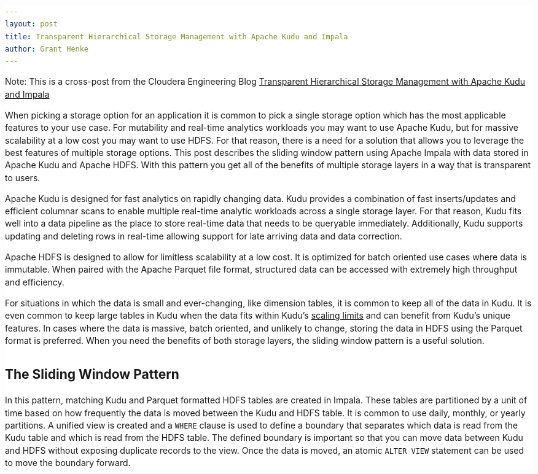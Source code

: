 ```yaml
---
layout: post
title: Transparent Hierarchical Storage Management with Apache Kudu and Impala
author: Grant Henke
---
```


Note: This is a cross-post from the Cloudera Engineering Blog
[Transparent Hierarchical Storage Management with Apache Kudu and Impala](https://blog.cloudera.com/blog/2019/03/transparent-hierarchical-storage-management-with-apache-kudu-and-impala/)

When picking a storage option for an application it is common to pick a single
storage option which has the most applicable features to your use case. For mutability
and real-time analytics workloads you may want to use Apache Kudu, but for massive
scalability at a low cost you may want to use HDFS. For that reason, there is a need
for a solution that allows you to leverage the best features of multiple storage
options. This post describes the sliding window pattern using Apache Impala with data
stored in Apache Kudu and Apache HDFS. With this pattern you get all of the benefits
of multiple storage layers in a way that is transparent to users.



Apache Kudu is designed for fast analytics on rapidly changing data. Kudu provides a
combination of fast inserts/updates and efficient columnar scans to enable multiple
real-time analytic workloads across a single storage layer. For that reason, Kudu fits
well into a data pipeline as the place to store real-time data that needs to be
queryable immediately. Additionally, Kudu supports updating and deleting rows in
real-time allowing support for late arriving data and data correction.

Apache HDFS is designed to allow for limitless scalability at a low cost. It is
optimized for batch oriented use cases where data is immutable. When paired with the
Apache Parquet file format, structured data can be accessed with extremely high
throughput and efficiency.

For situations in which the data is small and ever-changing, like dimension tables,
it is common to keep all of the data in Kudu. It is even common to keep large tables
in Kudu when the data fits within Kudu’s
[scaling limits](https://kudu.apache.org/docs/known_issues.html#_scale) and can benefit
from Kudu’s unique features. In cases where the data is massive, batch oriented, and
unlikely to change, storing the data in HDFS using the Parquet format is preferred.
When you need the benefits of both storage layers, the sliding window pattern is a
useful solution.

## The Sliding Window Pattern

In this pattern, matching Kudu and Parquet formatted HDFS tables are created in Impala.
These tables are partitioned by a unit of time based on how frequently the data is
moved between the Kudu and HDFS table. It is common to use daily, monthly, or yearly
partitions. A unified view is created and a `WHERE` clause is used to define a boundary
that separates which data is read from the Kudu table and which is read from the HDFS
table. The defined boundary is important so that you can move data between Kudu and
HDFS without exposing duplicate records to the view. Once the data is moved, an atomic
`ALTER VIEW` statement can be used to move the boundary forward.

